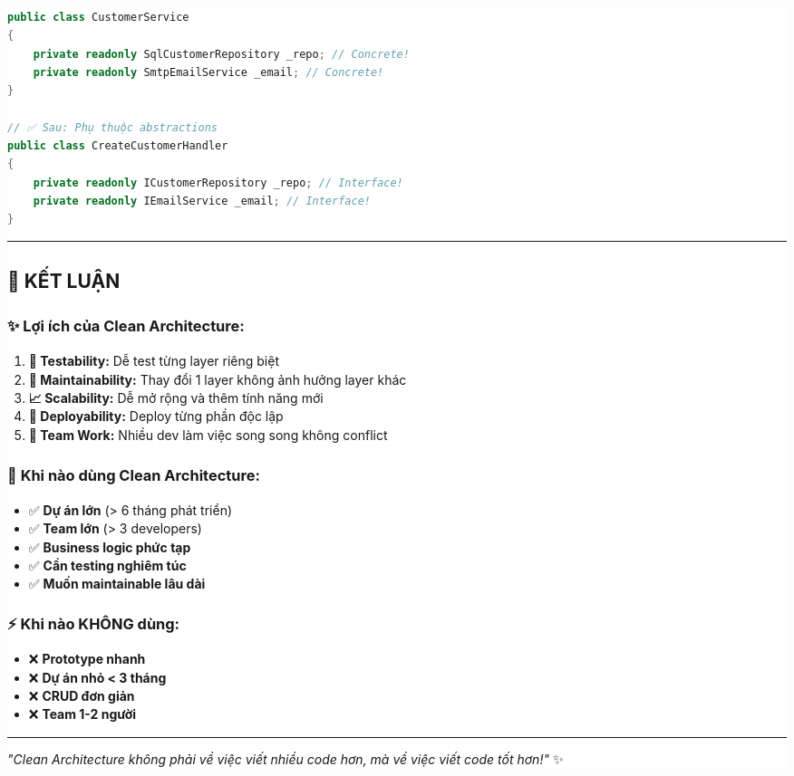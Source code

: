 ```csharp
public class CustomerService
{
    private readonly SqlCustomerRepository _repo; // Concrete!
    private readonly SmtpEmailService _email; // Concrete!
}

// ✅ Sau: Phụ thuộc abstractions
public class CreateCustomerHandler  
{
    private readonly ICustomerRepository _repo; // Interface!
    private readonly IEmailService _email; // Interface!
}
```

---

## 🎊 **KẾT LUẬN**

### ✨ **Lợi ích của Clean Architecture:**

1. **🧪 Testability:** Dễ test từng layer riêng biệt
2. **🔄 Maintainability:** Thay đổi 1 layer không ảnh hưởng layer khác  
3. **📈 Scalability:** Dễ mở rộng và thêm tính năng mới
4. **🚀 Deployability:** Deploy từng phần độc lập
5. **👥 Team Work:** Nhiều dev làm việc song song không conflict

### 🎯 **Khi nào dùng Clean Architecture:**
- ✅ **Dự án lớn** (> 6 tháng phát triển)
- ✅ **Team lớn** (> 3 developers)  
- ✅ **Business logic phức tạp**
- ✅ **Cần testing nghiêm túc**
- ✅ **Muốn maintainable lâu dài**

### ⚡ **Khi nào KHÔNG dùng:**
- ❌ **Prototype nhanh**
- ❌ **Dự án nhỏ < 3 tháng**
- ❌ **CRUD đơn giản**
- ❌ **Team 1-2 người**

---

*"Clean Architecture không phải về việc viết nhiều code hơn, mà về việc viết code tốt hơn!"* ✨